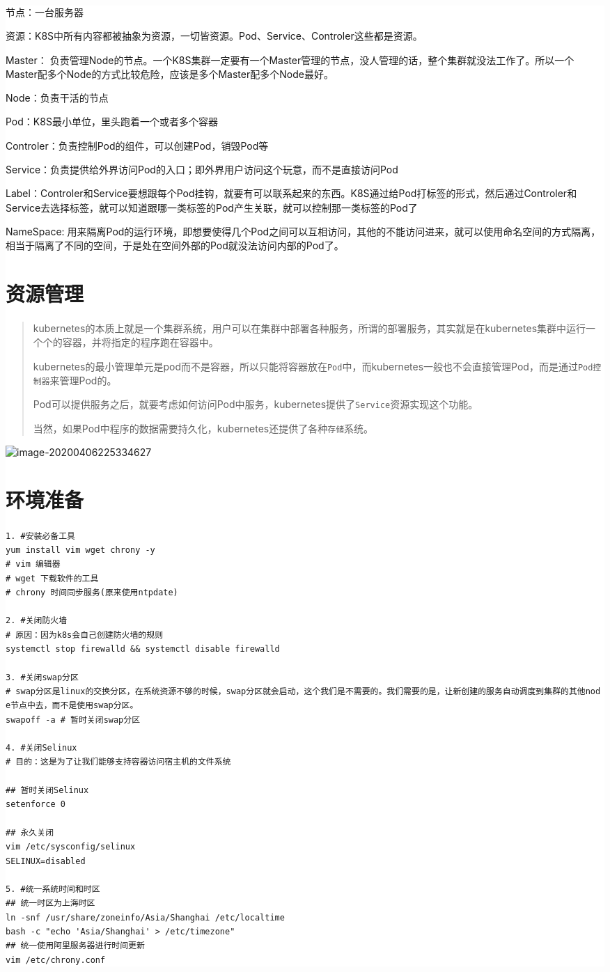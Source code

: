 节点：一台服务器

资源：K8S中所有内容都被抽象为资源，一切皆资源。Pod、Service、Controler这些都是资源。

Master： 负责管理Node的节点。一个K8S集群一定要有一个Master管理的节点，没人管理的话，整个集群就没法工作了。所以一个Master配多个Node的方式比较危险，应该是多个Master配多个Node最好。

Node：负责干活的节点

Pod：K8S最小单位，里头跑着一个或者多个容器

Controler：负责控制Pod的组件，可以创建Pod，销毁Pod等

Service：负责提供给外界访问Pod的入口；即外界用户访问这个玩意，而不是直接访问Pod

Label：Controler和Service要想跟每个Pod挂钩，就要有可以联系起来的东西。K8S通过给Pod打标签的形式，然后通过Controler和Service去选择标签，就可以知道跟哪一类标签的Pod产生关联，就可以控制那一类标签的Pod了

NameSpace: 用来隔离Pod的运行环境，即想要使得几个Pod之间可以互相访问，其他的不能访问进来，就可以使用命名空间的方式隔离，相当于隔离了不同的空间，于是处在空间外部的Pod就没法访问内部的Pod了。

# 资源管理

> kubernetes的本质上就是一个集群系统，用户可以在集群中部署各种服务，所谓的部署服务，其实就是在kubernetes集群中运行一个个的容器，并将指定的程序跑在容器中。
>
> kubernetes的最小管理单元是pod而不是容器，所以只能将容器放在`Pod`中，而kubernetes一般也不会直接管理Pod，而是通过`Pod控制器`来管理Pod的。
>
> Pod可以提供服务之后，就要考虑如何访问Pod中服务，kubernetes提供了`Service`资源实现这个功能。
>
> 当然，如果Pod中程序的数据需要持久化，kubernetes还提供了各种`存储`系统。

![image-20200406225334627](https://raw.githubusercontent.com/workcjl/image_store/main/img/k8s.png)

# 环境准备

```shell
1. #安装必备工具
yum install vim wget chrony -y
# vim 编辑器
# wget 下载软件的工具
# chrony 时间同步服务(原来使用ntpdate)

2. #关闭防火墙
# 原因：因为k8s会自己创建防火墙的规则
systemctl stop firewalld && systemctl disable firewalld 

3. #关闭swap分区
# swap分区是linux的交换分区，在系统资源不够的时候，swap分区就会启动，这个我们是不需要的。我们需要的是，让新创建的服务自动调度到集群的其他node节点中去，而不是使用swap分区。
swapoff -a # 暂时关闭swap分区

4. #关闭Selinux
# 目的：这是为了让我们能够支持容器访问宿主机的文件系统

## 暂时关闭Selinux
setenforce 0 

## 永久关闭
vim /etc/sysconfig/selinux 
SELINUX=disabled

5. #统一系统时间和时区
## 统一时区为上海时区
ln -snf /usr/share/zoneinfo/Asia/Shanghai /etc/localtime
bash -c "echo 'Asia/Shanghai' > /etc/timezone"
## 统一使用阿里服务器进行时间更新
vim /etc/chrony.conf
```